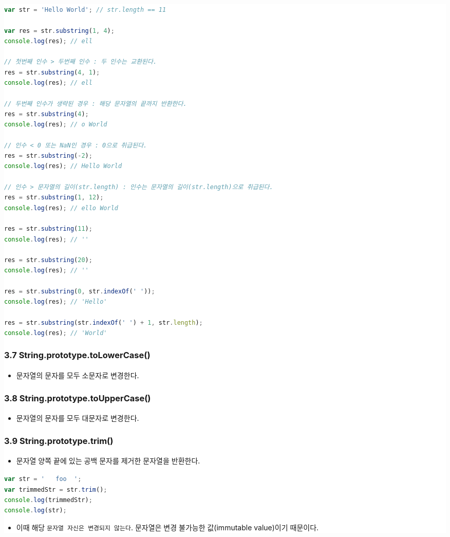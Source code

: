 ```javascript
var str = 'Hello World'; // str.length == 11

var res = str.substring(1, 4);
console.log(res); // ell

// 첫번째 인수 > 두번째 인수 : 두 인수는 교환된다.
res = str.substring(4, 1);
console.log(res); // ell

// 두번째 인수가 생략된 경우 : 해당 문자열의 끝까지 반환한다.
res = str.substring(4);
console.log(res); // o World

// 인수 < 0 또는 NaN인 경우 : 0으로 취급된다.
res = str.substring(-2);
console.log(res); // Hello World

// 인수 > 문자열의 길이(str.length) : 인수는 문자열의 길이(str.length)으로 취급된다.
res = str.substring(1, 12);
console.log(res); // ello World

res = str.substring(11);
console.log(res); // ''

res = str.substring(20);
console.log(res); // ''

res = str.substring(0, str.indexOf(' '));
console.log(res); // 'Hello'

res = str.substring(str.indexOf(' ') + 1, str.length);
console.log(res); // 'World'
```


### 3.7 String.prototype.toLowerCase()

- 문자열의 문자를 모두 소문자로 변경한다.

### 3.8 String.prototype.toUpperCase()

- 문자열의 문자를 모두 대문자로 변경한다.

### 3.9 String.prototype.trim()

- 문자열 양쪽 끝에 있는 공백 문자를 제거한 문자열을 반환한다.

```javascript
var str = '   foo  ';
var trimmedStr = str.trim();
console.log(trimmedStr);
console.log(str);
```
- 이때 해당 `문자열 자신은 변경되지 않는다`. 문자열은 변경 불가능한 값(immutable value)이기 때문이다.
